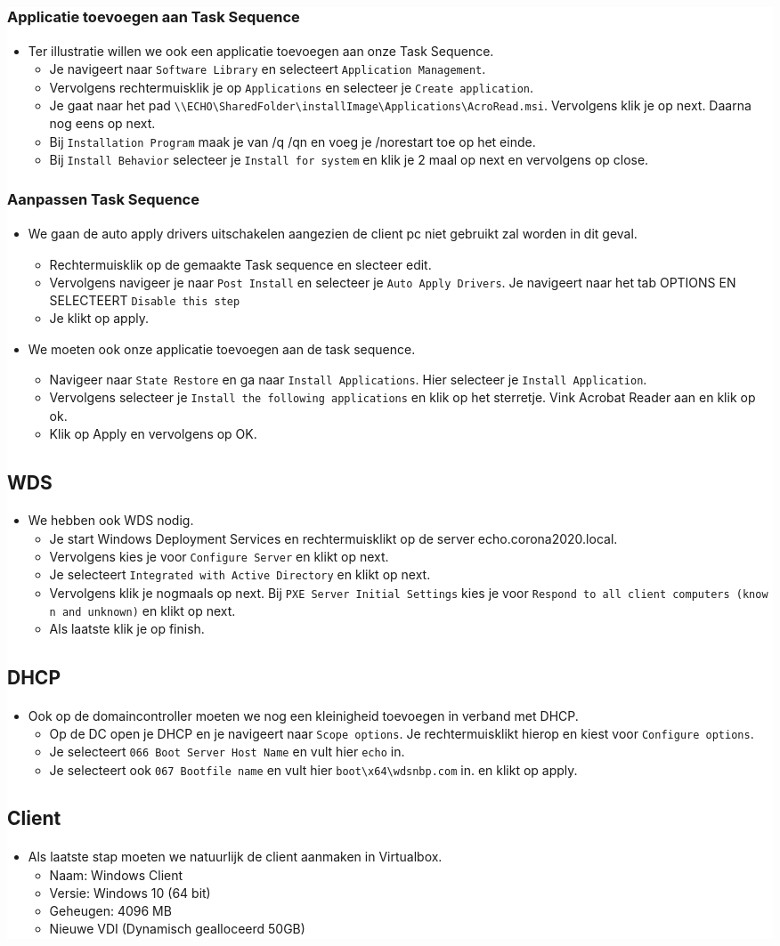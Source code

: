 ### Applicatie toevoegen aan Task Sequence

- Ter illustratie willen we ook een applicatie toevoegen aan onze Task Sequence.
    - Je navigeert naar `Software Library` en selecteert `Application Management`.
    - Vervolgens rechtermuisklik je op `Applications` en selecteer je `Create application`.
    - Je gaat naar het pad `\\ECHO\SharedFolder\installImage\Applications\AcroRead.msi`. Vervolgens klik je op next. Daarna nog eens op next.
    - Bij `Installation Program` maak je van /q /qn en voeg je /norestart toe op het einde.
    - Bij `Install Behavior` selecteer je `Install for system` en klik je 2 maal op next en vervolgens op close.

### Aanpassen Task Sequence

- We gaan de auto apply drivers uitschakelen aangezien de client pc niet gebruikt zal worden in dit geval. 
    - Rechtermuisklik op de gemaakte Task sequence en slecteer edit.
    - Vervolgens navigeer je naar `Post Install` en selecteer je `Auto Apply Drivers`. Je navigeert naar het tab OPTIONS EN SELECTEERT `Disable this step`
    - Je klikt op apply.

- We moeten ook onze applicatie toevoegen aan de task sequence.
    - Navigeer naar `State Restore` en ga naar `Install Applications`. Hier selecteer je `Install Application`.
    - Vervolgens selecteer je `Install the following applications` en klik op het sterretje. Vink Acrobat Reader aan en klik op ok.
    - Klik op Apply en vervolgens op OK.

## WDS
- We hebben ook WDS nodig.
    - Je start Windows Deployment Services en rechtermuisklikt op de server echo.corona2020.local.
    - Vervolgens kies je voor `Configure Server` en klikt op next.
    - Je selecteert `Integrated with Active Directory` en klikt op next.
    - Vervolgens klik je nogmaals op next. Bij `PXE Server Initial Settings` kies je voor `Respond to all client computers (known and unknown)` en klikt op next.
    - Als laatste klik je op finish.

## DHCP

- Ook op de domaincontroller moeten we nog een kleinigheid toevoegen in verband met DHCP.
    - Op de DC open je DHCP en je navigeert naar `Scope options`. Je rechtermuisklikt hierop en kiest voor `Configure options`.
    - Je selecteert `066 Boot Server Host Name` en vult hier `echo` in.
    - Je selecteert ook `067 Bootfile name` en vult hier `boot\x64\wdsnbp.com` in. en klikt op apply.

## Client

- Als laatste stap moeten we natuurlijk de client aanmaken in Virtualbox.
    - Naam: Windows Client
    - Versie: Windows 10 (64 bit)
    - Geheugen: 4096 MB
    - Nieuwe VDI (Dynamisch gealloceerd 50GB)
